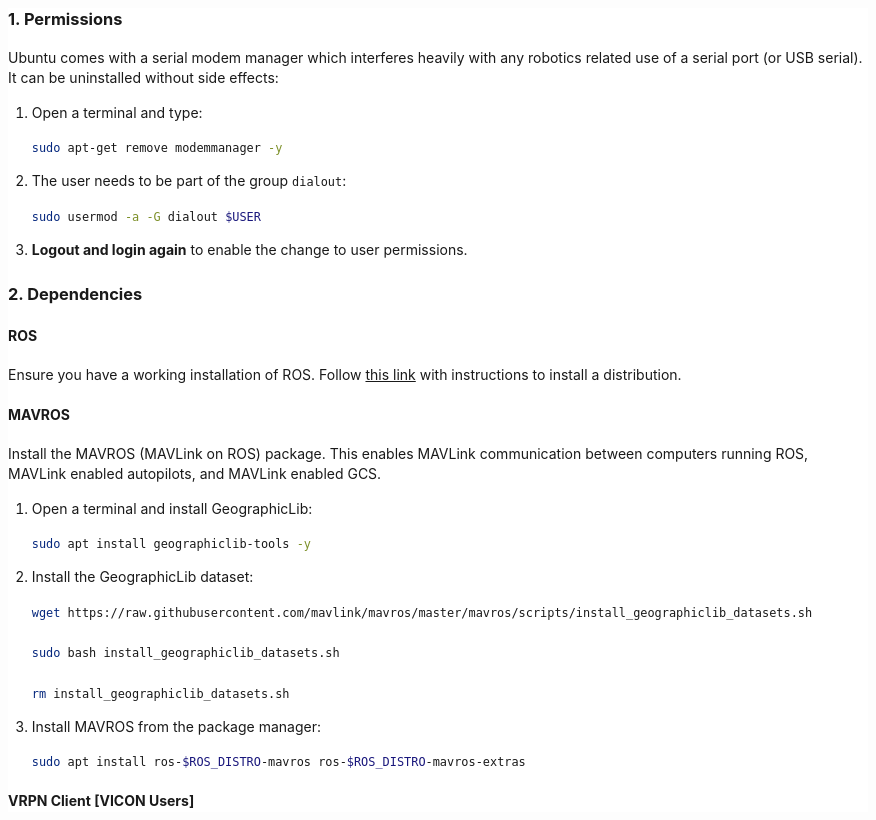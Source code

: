 ### 1. Permissions

Ubuntu comes with a serial modem manager which interferes heavily with any robotics related use of a serial port (or USB serial).
It can be uninstalled without side effects:

1. Open a terminal and type:

    ```sh
    sudo apt-get remove modemmanager -y
    ```

2. The user needs to be part of the group `dialout`:

    ```sh
    sudo usermod -a -G dialout $USER
    ```

3. **Logout and login again** to enable the change to user permissions.

### 2. Dependencies

#### ROS

Ensure you have a working installation of ROS.
Follow [this link](http://wiki.ros.org/Installation/Ubuntu) with instructions to install a distribution.

#### MAVROS

Install the MAVROS (MAVLink on ROS) package.
This enables MAVLink communication between computers running ROS, MAVLink enabled autopilots, and MAVLink enabled GCS.

1. Open a terminal and install GeographicLib:

    ```sh
    sudo apt install geographiclib-tools -y
    ```

2. Install the GeographicLib dataset:

    ```sh
    wget https://raw.githubusercontent.com/mavlink/mavros/master/mavros/scripts/install_geographiclib_datasets.sh

    sudo bash install_geographiclib_datasets.sh

    rm install_geographiclib_datasets.sh
    ```

3. Install MAVROS from the package manager:

    ```sh
    sudo apt install ros-$ROS_DISTRO-mavros ros-$ROS_DISTRO-mavros-extras
    ```

#### VRPN Client [VICON Users]
